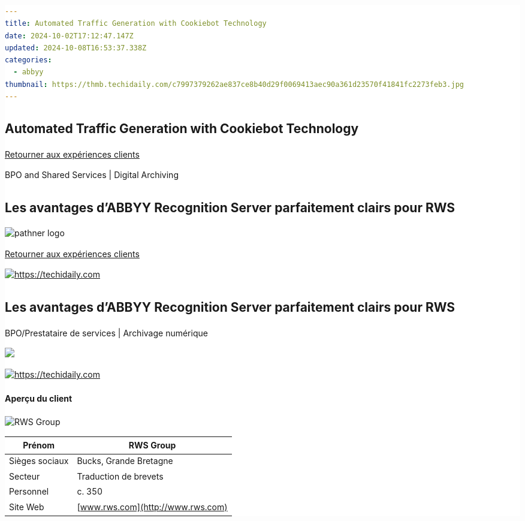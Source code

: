 ```yaml
---
title: Automated Traffic Generation with Cookiebot Technology
date: 2024-10-02T17:12:47.147Z
updated: 2024-10-08T16:53:37.338Z
categories:
  - abbyy
thumbnail: https://thmb.techidaily.com/c7997379262ae837ce8b40d29f0069413aec90a361d23570f41841fc2273feb3.jpg
---
```


## Automated Traffic Generation with Cookiebot Technology

[Retourner aux expériences clients](https://tools.techidaily.com/abbyy/products/)

BPO and Shared Services | Digital Archiving

## Les avantages d’ABBYY Recognition Server parfaitement clairs pour RWS

![pathner logo](https://content.abbyy.com/-/media/project/abbyy/abbyy/logos-white/fr/70581.png?h=40&iar=0&w=120)

[Retourner aux expériences clients](https://tools.techidaily.com/abbyy/products/)


<a href="https://aligracehair.sjv.io/c/5597632/2036486/19272" target="_top" id="2036486">
  <img src="//a.impactradius-go.com/display-ad/19272-2036486" border="0" alt="https://techidaily.com" width="728" height="90"/>
</a>
<img height="0" width="0" src="https://aligracehair.sjv.io/i/5597632/2036486/19272" style="position:absolute;visibility:hidden;" border="0" />


## Les avantages d’ABBYY Recognition Server parfaitement clairs pour RWS

BPO/Prestataire de services | Archivage numérique 

![](https://static1.abbyy.com/abbyycommedia/14330/3-rws_rs_e.jpg) 


<a href="https://bluettius.sjv.io/c/5597632/2139116/17108" target="_top" id="2139116">
  <img src="//a.impactradius-go.com/display-ad/17108-2139116" border="0" alt="https://techidaily.com" width="250" height="90"/>
</a>
<img height="0" width="0" src="https://bluettius.sjv.io/i/5597632/2139116/17108" style="position:absolute;visibility:hidden;" border="0" />


#### Aperçu du client

![RWS Group](https://static4.abbyy.com/abbyycommedia/14444/rws.jpg) 

| Prénom         | RWS Group                         |
| -------------- | --------------------------------- |
| Sièges sociaux | Bucks, Grande Bretagne            |
| Secteur        | Traduction de brevets             |
| Personnel      | c. 350                            |
| Site Web       | [www.rws.com](http://www.rws.com) |
